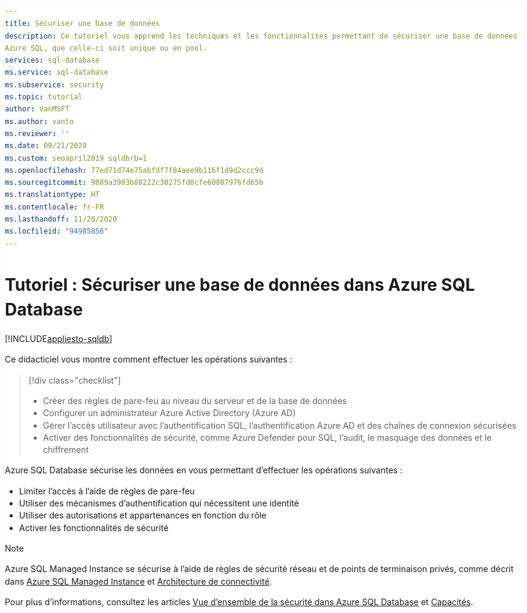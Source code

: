 ```yaml
---
title: Sécuriser une base de données
description: Ce tutoriel vous apprend les techniques et les fonctionnalités permettant de sécuriser une base de données Azure SQL, que celle-ci soit unique ou en pool.
services: sql-database
ms.service: sql-database
ms.subservice: security
ms.topic: tutorial
author: VanMSFT
ms.author: vanto
ms.reviewer: ''
ms.date: 09/21/2020
ms.custom: seoapril2019 sqldbrb=1
ms.openlocfilehash: 77ed71d74e75abfdf7f84aee9b116f1d9d2ccc9d
ms.sourcegitcommit: 9889a3983b88222c30275fd0cfe60807976fd65b
ms.translationtype: HT
ms.contentlocale: fr-FR
ms.lasthandoff: 11/20/2020
ms.locfileid: "94985856"
---
```

# <a name="tutorial-secure-a-database-in-azure-sql-database"></a>Tutoriel : Sécuriser une base de données dans Azure SQL Database
[!INCLUDE[appliesto-sqldb](../includes/appliesto-sqldb.md)]

Ce didacticiel vous montre comment effectuer les opérations suivantes :

> [!div class="checklist"]
>
> - Créer des règles de pare-feu au niveau du serveur et de la base de données
> - Configurer un administrateur Azure Active Directory (Azure AD)
> - Gérer l’accès utilisateur avec l’authentification SQL, l’authentification Azure AD et des chaînes de connexion sécurisées
> - Activer des fonctionnalités de sécurité, comme Azure Defender pour SQL, l’audit, le masquage des données et le chiffrement

Azure SQL Database sécurise les données en vous permettant d’effectuer les opérations suivantes :

- Limiter l’accès à l’aide de règles de pare-feu
- Utiliser des mécanismes d’authentification qui nécessitent une identité
- Utiliser des autorisations et appartenances en fonction du rôle
- Activer les fonctionnalités de sécurité

> [!NOTE]
> Azure SQL Managed Instance se sécurise à l’aide de règles de sécurité réseau et de points de terminaison privés, comme décrit dans [Azure SQL Managed Instance](../managed-instance/sql-managed-instance-paas-overview.md) et [Architecture de connectivité](../managed-instance/connectivity-architecture-overview.md).

Pour plus d’informations, consultez les articles [Vue d’ensemble de la sécurité dans Azure SQL Database](./security-overview.md) et [Capacités](security-overview.md).
